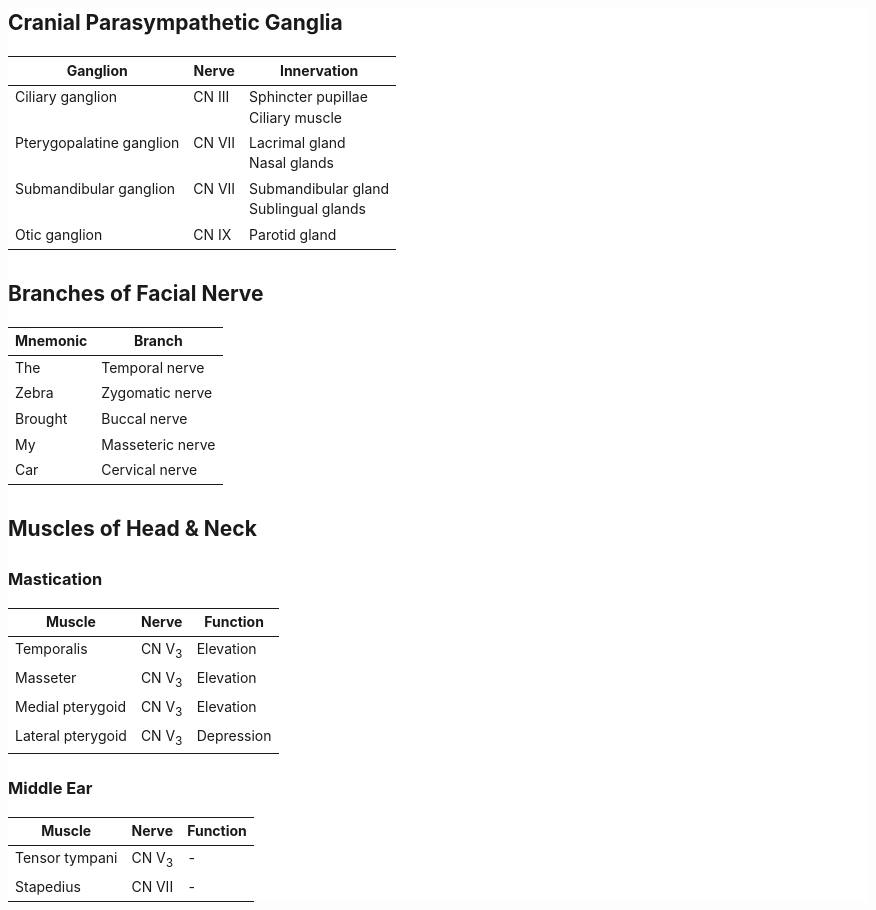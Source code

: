## Cranial Parasympathetic Ganglia

|Ganglion|Nerve|Innervation|
|-|-|-|
|Ciliary ganglion|CN III|Sphincter pupillae<br>Ciliary muscle|
|Pterygopalatine ganglion|CN VII|Lacrimal gland<br>Nasal glands|
|Submandibular ganglion|CN VII|Submandibular gland<br>Sublingual glands|
|Otic ganglion|CN IX|Parotid gland|

## Branches of Facial Nerve

|Mnemonic|Branch|
|-|-|
|The|Temporal nerve|
|Zebra|Zygomatic nerve|
|Brought|Buccal nerve|
|My|Masseteric nerve|
|Car|Cervical nerve|

## Muscles of Head & Neck

### Mastication

|Muscle|Nerve|Function|
|-|-|-|
|Temporalis|CN V<sub>3</sub>|Elevation|
|Masseter|CN V<sub>3</sub>|Elevation|
|Medial pterygoid|CN V<sub>3</sub>|Elevation|
|Lateral pterygoid|CN V<sub>3</sub>|Depression|

### Middle Ear

|Muscle|Nerve|Function|
|-|-|-|
|Tensor tympani|CN V<sub>3</sub>|-|
|Stapedius|CN VII|-|
